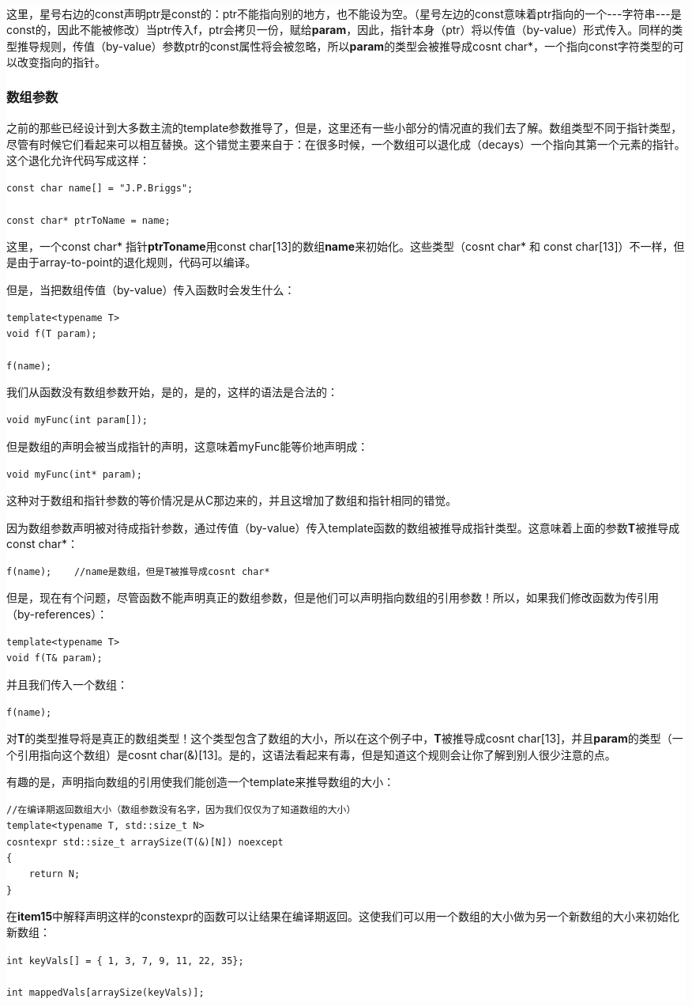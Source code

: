 这里，星号右边的const声明ptr是const的：ptr不能指向别的地方，也不能设为空。（星号左边的const意味着ptr指向的一个---字符串---是const的，因此不能被修改）当ptr传入f，ptr会拷贝一份，赋给**param**，因此，指针本身（ptr）将以传值（by-value）形式传入。同样的类型推导规则，传值（by-value）参数ptr的const属性将会被忽略，所以**param**的类型会被推导成cosnt char*，一个指向const字符类型的可以改变指向的指针。

### 数组参数
之前的那些已经设计到大多数主流的template参数推导了，但是，这里还有一些小部分的情况直的我们去了解。数组类型不同于指针类型，尽管有时候它们看起来可以相互替换。这个错觉主要来自于：在很多时候，一个数组可以退化成（decays）一个指向其第一个元素的指针。这个退化允许代码写成这样：
	
	const char name[] = "J.P.Briggs";
	
	const char* ptrToName = name;

这里，一个const char* 指针**ptrToname**用const char[13]的数组**name**来初始化。这些类型（cosnt char* 和 const char[13]）不一样，但是由于array-to-point的退化规则，代码可以编译。

但是，当把数组传值（by-value）传入函数时会发生什么：
	
	template<typename T>
	void f(T param);
	
	f(name);

我们从函数没有数组参数开始，是的，是的，这样的语法是合法的：
	
	void myFunc(int param[]);

但是数组的声明会被当成指针的声明，这意味着myFunc能等价地声明成：
	
	void myFunc(int* param);

这种对于数组和指针参数的等价情况是从C那边来的，并且这增加了数组和指针相同的错觉。

因为数组参数声明被对待成指针参数，通过传值（by-value）传入template函数的数组被推导成指针类型。这意味着上面的参数**T**被推导成const char*：

	f(name);	//name是数组，但是T被推导成cosnt char*

但是，现在有个问题，尽管函数不能声明真正的数组参数，但是他们可以声明指向数组的引用参数！所以，如果我们修改函数为传引用（by-references）：

	template<typename T>
	void f(T& param);

并且我们传入一个数组：
	
	f(name);

对**T**的类型推导将是真正的数组类型！这个类型包含了数组的大小，所以在这个例子中，**T**被推导成cosnt char[13]，并且**param**的类型（一个引用指向这个数组）是cosnt char(&)[13]。是的，这语法看起来有毒，但是知道这个规则会让你了解到别人很少注意的点。

有趣的是，声明指向数组的引用使我们能创造一个template来推导数组的大小：

	//在编译期返回数组大小（数组参数没有名字，因为我们仅仅为了知道数组的大小）
	template<typename T, std::size_t N>
	cosntexpr std::size_t arraySize(T(&)[N]) noexcept
	{
		return N;
	}
在**item15**中解释声明这样的constexpr的函数可以让结果在编译期返回。这使我们可以用一个数组的大小做为另一个新数组的大小来初始化新数组：

	int keyVals[] = { 1, 3, 7, 9, 11, 22, 35};

	int mappedVals[arraySize(keyVals)];
